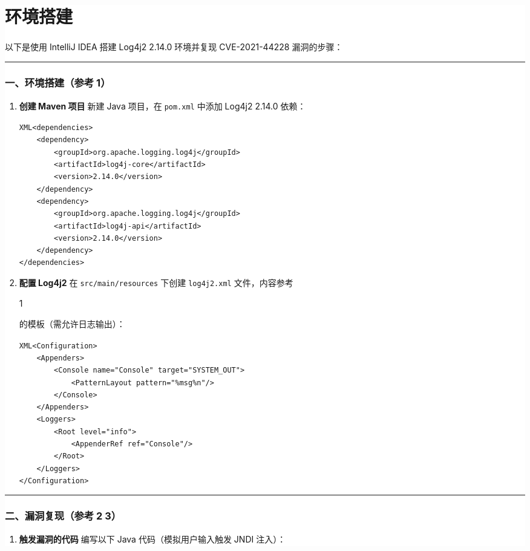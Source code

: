 # 环境搭建

以下是使用 IntelliJ IDEA 搭建 Log4j2 2.14.0 环境并复现 CVE-2021-44228 漏洞的步骤：

------

### 一、环境搭建（参考 1）

1. **创建 Maven 项目**
    新建 Java 项目，在 `pom.xml` 中添加 Log4j2 2.14.0 依赖：

   ```
   XML<dependencies>
       <dependency>
           <groupId>org.apache.logging.log4j</groupId>
           <artifactId>log4j-core</artifactId>
           <version>2.14.0</version>
       </dependency>
       <dependency>
           <groupId>org.apache.logging.log4j</groupId>
           <artifactId>log4j-api</artifactId>
           <version>2.14.0</version>
       </dependency>
   </dependencies>
   ```

2. **配置 Log4j2**
    在 `src/main/resources` 下创建 `log4j2.xml` 文件，内容参考 

   1

   的模板（需允许日志输出）：

   

   ```
   XML<Configuration>
       <Appenders>
           <Console name="Console" target="SYSTEM_OUT">
               <PatternLayout pattern="%msg%n"/>
           </Console>
       </Appenders>
       <Loggers>
           <Root level="info">
               <AppenderRef ref="Console"/>
           </Root>
       </Loggers>
   </Configuration>
   ```

------

### 二、漏洞复现（参考 2 3）

1. **触发漏洞的代码**
    编写以下 Java 代码（模拟用户输入触发 JNDI 注入）：
